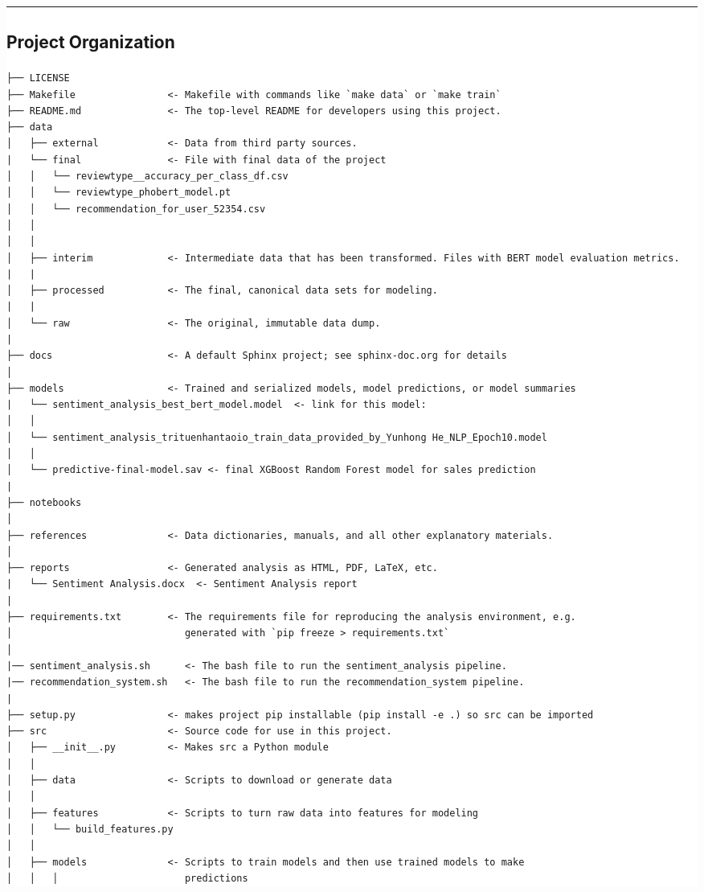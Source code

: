 --------------------
Project Organization
--------------------

    ├── LICENSE
    ├── Makefile                <- Makefile with commands like `make data` or `make train`
    ├── README.md               <- The top-level README for developers using this project.
    ├── data
    │   ├── external            <- Data from third party sources.
    |   └── final               <- File with final data of the project
    │   │   └── reviewtype__accuracy_per_class_df.csv
    │   │   └── reviewtype_phobert_model.pt
    │   │   └── recommendation_for_user_52354.csv
    │   │ 
    │   │
    │   ├── interim             <- Intermediate data that has been transformed. Files with BERT model evaluation metrics.
    |   |   
    │   ├── processed           <- The final, canonical data sets for modeling.
    |   |
    │   └── raw                 <- The original, immutable data dump.
    |
    ├── docs                    <- A default Sphinx project; see sphinx-doc.org for details
    │
    ├── models                  <- Trained and serialized models, model predictions, or model summaries 
    |   └── sentiment_analysis_best_bert_model.model  <- link for this model: 
    │   │   
    │   └── sentiment_analysis_trituenhantaoio_train_data_provided_by_Yunhong He_NLP_Epoch10.model  
    │   │    
    │   └── predictive-final-model.sav <- final XGBoost Random Forest model for sales prediction    
    |
    ├── notebooks              
    │
    ├── references              <- Data dictionaries, manuals, and all other explanatory materials.
    │
    ├── reports                 <- Generated analysis as HTML, PDF, LaTeX, etc.
    |   └── Sentiment Analysis.docx  <- Sentiment Analysis report
    |
    ├── requirements.txt        <- The requirements file for reproducing the analysis environment, e.g.
    │                              generated with `pip freeze > requirements.txt`
    │
    |── sentiment_analysis.sh      <- The bash file to run the sentiment_analysis pipeline.
    |── recommendation_system.sh   <- The bash file to run the recommendation_system pipeline.
    |
    ├── setup.py                <- makes project pip installable (pip install -e .) so src can be imported
    ├── src                     <- Source code for use in this project.
    │   ├── __init__.py         <- Makes src a Python module
    │   │
    │   ├── data                <- Scripts to download or generate data
    │   │
    │   ├── features            <- Scripts to turn raw data into features for modeling
    │   │   └── build_features.py
    │   │
    │   ├── models              <- Scripts to train models and then use trained models to make
    │   │   │                      predictions